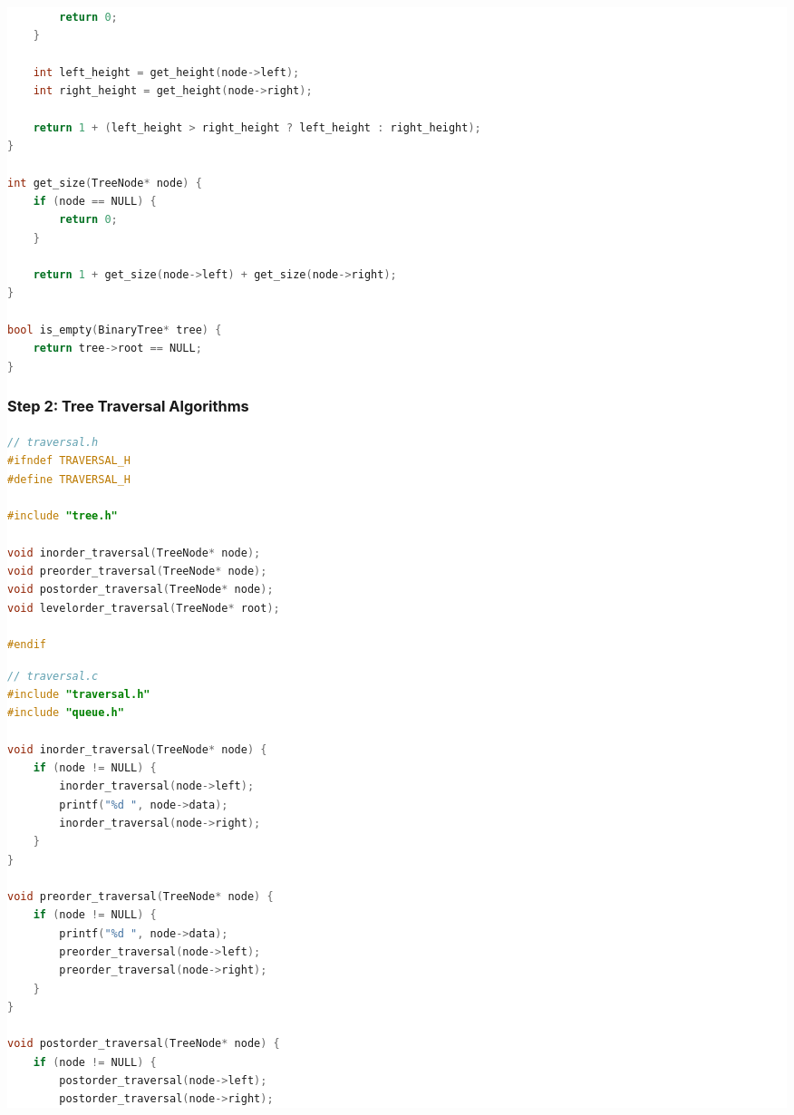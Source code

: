 ```c
        return 0;
    }

    int left_height = get_height(node->left);
    int right_height = get_height(node->right);

    return 1 + (left_height > right_height ? left_height : right_height);
}

int get_size(TreeNode* node) {
    if (node == NULL) {
        return 0;
    }

    return 1 + get_size(node->left) + get_size(node->right);
}

bool is_empty(BinaryTree* tree) {
    return tree->root == NULL;
}
```

### **Step 2: Tree Traversal Algorithms**

```c
// traversal.h
#ifndef TRAVERSAL_H
#define TRAVERSAL_H

#include "tree.h"

void inorder_traversal(TreeNode* node);
void preorder_traversal(TreeNode* node);
void postorder_traversal(TreeNode* node);
void levelorder_traversal(TreeNode* root);

#endif
```

```c
// traversal.c
#include "traversal.h"
#include "queue.h"

void inorder_traversal(TreeNode* node) {
    if (node != NULL) {
        inorder_traversal(node->left);
        printf("%d ", node->data);
        inorder_traversal(node->right);
    }
}

void preorder_traversal(TreeNode* node) {
    if (node != NULL) {
        printf("%d ", node->data);
        preorder_traversal(node->left);
        preorder_traversal(node->right);
    }
}

void postorder_traversal(TreeNode* node) {
    if (node != NULL) {
        postorder_traversal(node->left);
        postorder_traversal(node->right);
```